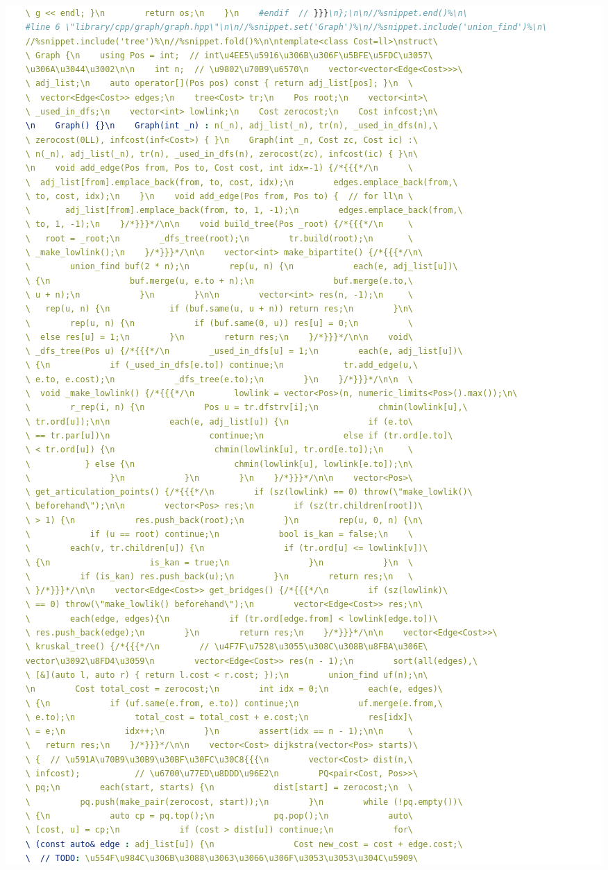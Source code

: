 ```yaml
    \ g << endl; }\n        return os;\n    }\n    #endif  // }}}\n};\n\n//%snippet.end()%\n\
    #line 6 \"library/cpp/graph/graph.hpp\"\n\n//%snippet.set('Graph')%\n//%snippet.include('union_find')%\n\
    //%snippet.include('tree')%\n//%snippet.fold()%\n\ntemplate<class Cost=ll>\nstruct\
    \ Graph {\n    using Pos = int;  // int\u4EE5\u5916\u306B\u306F\u5BFE\u5FDC\u3057\
    \u306A\u3044\u3002\n\n    int n;  // \u9802\u70B9\u6570\n    vector<vector<Edge<Cost>>>\
    \ adj_list;\n    auto operator[](Pos pos) const { return adj_list[pos]; }\n  \
    \  vector<Edge<Cost>> edges;\n    tree<Cost> tr;\n    Pos root;\n    vector<int>\
    \ _used_in_dfs;\n    vector<int> lowlink;\n    Cost zerocost;\n    Cost infcost;\n\
    \n    Graph() {}\n    Graph(int _n) : n(_n), adj_list(_n), tr(n), _used_in_dfs(n),\
    \ zerocost(0LL), infcost(inf<Cost>) { }\n    Graph(int _n, Cost zc, Cost ic) :\
    \ n(_n), adj_list(_n), tr(n), _used_in_dfs(n), zerocost(zc), infcost(ic) { }\n\
    \n    void add_edge(Pos from, Pos to, Cost cost, int idx=-1) {/*{{{*/\n      \
    \  adj_list[from].emplace_back(from, to, cost, idx);\n        edges.emplace_back(from,\
    \ to, cost, idx);\n    }\n    void add_edge(Pos from, Pos to) {  // for ll\n \
    \       adj_list[from].emplace_back(from, to, 1, -1);\n        edges.emplace_back(from,\
    \ to, 1, -1);\n    }/*}}}*/\n\n    void build_tree(Pos _root) {/*{{{*/\n     \
    \   root = _root;\n        _dfs_tree(root);\n        tr.build(root);\n       \
    \ _make_lowlink();\n    }/*}}}*/\n\n    vector<int> make_bipartite() {/*{{{*/\n\
    \        union_find buf(2 * n);\n        rep(u, n) {\n            each(e, adj_list[u])\
    \ {\n                buf.merge(u, e.to + n);\n                buf.merge(e.to,\
    \ u + n);\n            }\n        }\n\n        vector<int> res(n, -1);\n     \
    \   rep(u, n) {\n            if (buf.same(u, u + n)) return res;\n        }\n\
    \        rep(u, n) {\n            if (buf.same(0, u)) res[u] = 0;\n          \
    \  else res[u] = 1;\n        }\n        return res;\n    }/*}}}*/\n\n    void\
    \ _dfs_tree(Pos u) {/*{{{*/\n        _used_in_dfs[u] = 1;\n        each(e, adj_list[u])\
    \ {\n            if (_used_in_dfs[e.to]) continue;\n            tr.add_edge(u,\
    \ e.to, e.cost);\n            _dfs_tree(e.to);\n        }\n    }/*}}}*/\n\n  \
    \  void _make_lowlink() {/*{{{*/\n        lowlink = vector<Pos>(n, numeric_limits<Pos>().max());\n\
    \        r_rep(i, n) {\n            Pos u = tr.dfstrv[i];\n            chmin(lowlink[u],\
    \ tr.ord[u]);\n\n            each(e, adj_list[u]) {\n                if (e.to\
    \ == tr.par[u])\n                    continue;\n                else if (tr.ord[e.to]\
    \ < tr.ord[u]) {\n                    chmin(lowlink[u], tr.ord[e.to]);\n     \
    \           } else {\n                    chmin(lowlink[u], lowlink[e.to]);\n\
    \                }\n            }\n        }\n    }/*}}}*/\n\n    vector<Pos>\
    \ get_articulation_points() {/*{{{*/\n        if (sz(lowlink) == 0) throw(\"make_lowlik()\
    \ beforehand\");\n\n        vector<Pos> res;\n        if (sz(tr.children[root])\
    \ > 1) {\n            res.push_back(root);\n        }\n        rep(u, 0, n) {\n\
    \            if (u == root) continue;\n            bool is_kan = false;\n    \
    \        each(v, tr.children[u]) {\n                if (tr.ord[u] <= lowlink[v])\
    \ {\n                    is_kan = true;\n                }\n            }\n  \
    \          if (is_kan) res.push_back(u);\n        }\n        return res;\n   \
    \ }/*}}}*/\n\n    vector<Edge<Cost>> get_bridges() {/*{{{*/\n        if (sz(lowlink)\
    \ == 0) throw(\"make_lowlik() beforehand\");\n        vector<Edge<Cost>> res;\n\
    \        each(edge, edges){\n            if (tr.ord[edge.from] < lowlink[edge.to])\
    \ res.push_back(edge);\n        }\n        return res;\n    }/*}}}*/\n\n    vector<Edge<Cost>>\
    \ kruskal_tree() {/*{{{*/\n        // \u4F7F\u7528\u3055\u308C\u308B\u8FBA\u306E\
    vector\u3092\u8FD4\u3059\n        vector<Edge<Cost>> res(n - 1);\n        sort(all(edges),\
    \ [&](auto l, auto r) { return l.cost < r.cost; });\n        union_find uf(n);\n\
    \n        Cost total_cost = zerocost;\n        int idx = 0;\n        each(e, edges)\
    \ {\n            if (uf.same(e.from, e.to)) continue;\n            uf.merge(e.from,\
    \ e.to);\n            total_cost = total_cost + e.cost;\n            res[idx]\
    \ = e;\n            idx++;\n        }\n        assert(idx == n - 1);\n\n     \
    \   return res;\n    }/*}}}*/\n\n    vector<Cost> dijkstra(vector<Pos> starts)\
    \ {  // \u591A\u70B9\u30B9\u30BF\u30FC\u30C8{{{\n        vector<Cost> dist(n,\
    \ infcost);           // \u6700\u77ED\u8DDD\u96E2\n        PQ<pair<Cost, Pos>>\
    \ pq;\n        each(start, starts) {\n            dist[start] = zerocost;\n  \
    \          pq.push(make_pair(zerocost, start));\n        }\n        while (!pq.empty())\
    \ {\n            auto cp = pq.top();\n            pq.pop();\n            auto\
    \ [cost, u] = cp;\n            if (cost > dist[u]) continue;\n            for\
    \ (const auto& edge : adj_list[u]) {\n                Cost new_cost = cost + edge.cost;\
    \  // TODO: \u554F\u984C\u306B\u3088\u3063\u3066\u306F\u3053\u3053\u304C\u5909\
```